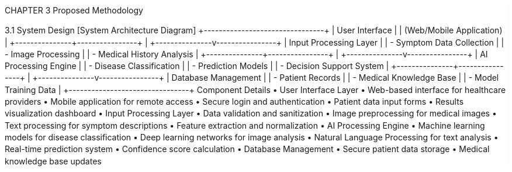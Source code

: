 

CHAPTER 3
Proposed Methodology

3.1	System Design
  [System Architecture Diagram]
+--------------------------------+
|        User Interface          |
|   (Web/Mobile Application)     |
+---------------+----------------+
                |
+---------------v----------------+
|     Input Processing Layer    |
|   - Symptom Data Collection   |
|   - Image Processing          |
|   - Medical History Analysis  |
+---------------+----------------+
                |
+---------------v----------------+
|    AI Processing Engine       |
|   - Disease Classification    |
|   - Prediction Models         |
|   - Decision Support System   |
+---------------+----------------+
                |
+---------------v----------------+
|    Database Management       |
|   - Patient Records          |
|   - Medical Knowledge Base   |
|   - Model Training Data      |
+--------------------------------+
Component Details
•	User Interface Layer
•	Web-based interface for healthcare providers
•	Mobile application for remote access
•	Secure login and authentication
•	Patient data input forms
•	Results visualization dashboard
•	Input Processing Layer
•	Data validation and sanitization
•	Image preprocessing for medical images
•	Text processing for symptom descriptions
•	Feature extraction and normalization
•	AI Processing Engine
•	Machine learning models for disease classification
•	Deep learning networks for image analysis
•	Natural Language Processing for text analysis
•	Real-time prediction system
•	Confidence score calculation
•	Database Management
•	Secure patient data storage
•	Medical knowledge base updates